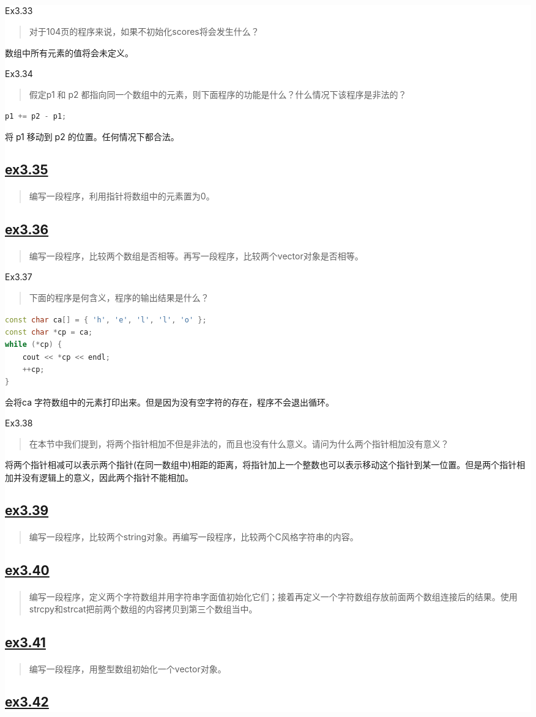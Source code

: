 Ex3.33

> 对于104页的程序来说，如果不初始化scores将会发生什么？

数组中所有元素的值将会未定义。

Ex3.34

> 假定p1 和 p2 都指向同一个数组中的元素，则下面程序的功能是什么？什么情况下该程序是非法的？
```cpp
p1 += p2 - p1;
```

将 p1 移动到 p2 的位置。任何情况下都合法。

## [ex3.35](ex3_35.cpp)

> 编写一段程序，利用指针将数组中的元素置为0。

## [ex3.36](ex3_36.cpp)

> 编写一段程序，比较两个数组是否相等。再写一段程序，比较两个vector对象是否相等。

Ex3.37

> 下面的程序是何含义，程序的输出结果是什么？
```cpp
const char ca[] = { 'h', 'e', 'l', 'l', 'o' };
const char *cp = ca;
while (*cp) {
    cout << *cp << endl;
    ++cp;
}
```

会将ca 字符数组中的元素打印出来。但是因为没有空字符的存在，程序不会退出循环。

Ex3.38

> 在本节中我们提到，将两个指针相加不但是非法的，而且也没有什么意义。请问为什么两个指针相加没有意义？

将两个指针相减可以表示两个指针(在同一数组中)相距的距离，将指针加上一个整数也可以表示移动这个指针到某一位置。但是两个指针相加并没有逻辑上的意义，因此两个指针不能相加。

## [ex3.39](ex3_39.cpp)

> 编写一段程序，比较两个string对象。再编写一段程序，比较两个C风格字符串的内容。

## [ex3.40](ex3_40.cpp)

> 编写一段程序，定义两个字符数组并用字符串字面值初始化它们；接着再定义一个字符数组存放前面两个数组连接后的结果。使用strcpy和strcat把前两个数组的内容拷贝到第三个数组当中。

## [ex3.41](ex3_41.cpp)

> 编写一段程序，用整型数组初始化一个vector对象。

## [ex3.42](ex3_42.cpp)

